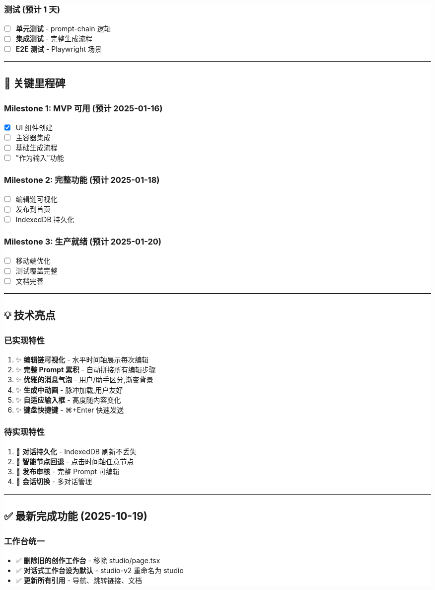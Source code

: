 ### 测试 (预计 1 天)
- [ ] **单元测试** - prompt-chain 逻辑
- [ ] **集成测试** - 完整生成流程
- [ ] **E2E 测试** - Playwright 场景

---

## 🎯 关键里程碑

### Milestone 1: MVP 可用 (预计 2025-01-16)
- [x] UI 组件创建
- [ ] 主容器集成
- [ ] 基础生成流程
- [ ] "作为输入"功能

### Milestone 2: 完整功能 (预计 2025-01-18)
- [ ] 编辑链可视化
- [ ] 发布到首页
- [ ] IndexedDB 持久化

### Milestone 3: 生产就绪 (预计 2025-01-20)
- [ ] 移动端优化
- [ ] 测试覆盖完整
- [ ] 文档完善

---

## 💡 技术亮点

### 已实现特性
1. ✨ **编辑链可视化** - 水平时间轴展示每次编辑
2. ✨ **完整 Prompt 累积** - 自动拼接所有编辑步骤
3. ✨ **优雅的消息气泡** - 用户/助手区分,渐变背景
4. ✨ **生成中动画** - 脉冲加载,用户友好
5. ✨ **自适应输入框** - 高度随内容变化
6. ✨ **键盘快捷键** - ⌘+Enter 快速发送

### 待实现特性
1. 🔄 **对话持久化** - IndexedDB 刷新不丢失
2. 🔄 **智能节点回退** - 点击时间轴任意节点
3. 🔄 **发布审核** - 完整 Prompt 可编辑
4. 🔄 **会话切换** - 多对话管理

---

## ✅ 最新完成功能 (2025-10-19)

### 工作台统一
- ✅ **删除旧的创作工作台** - 移除 studio/page.tsx
- ✅ **对话式工作台设为默认** - studio-v2 重命名为 studio
- ✅ **更新所有引用** - 导航、跳转链接、文档
